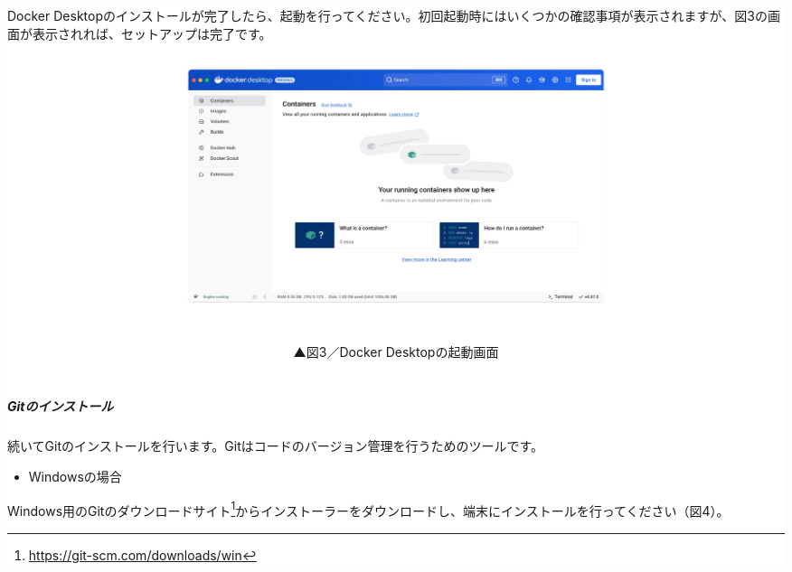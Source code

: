 Docker Desktopのインストールが完了したら、起動を行ってください。初回起動時にはいくつかの確認事項が表示されますが、図3の画面が表示されれば、セットアップは完了です。

<p align="center">
  <img src="images/docker_desktop_complete.png" alt="docker desktop" width="500"/>
</p>
<div align="center">
  ▲図3／Docker Desktopの起動画面
</div>
<br>

##### Gitのインストール

続いてGitのインストールを行います。Gitはコードのバージョン管理を行うためのツールです。

- Windowsの場合

Windows用のGitのダウンロードサイト[^git-download-win]からインストーラーをダウンロードし、端末にインストールを行ってください（図4）。

[^git-download-win]: https://git-scm.com/downloads/win

<p align="center">

[^vscode-home]: https://code.visualstudio.com/
[^docker-caution]: Docker Desktopは、個人利用および中小企業であれば無料で利用可能です。
[^docker-home]: https://www.docker.com/ja-jp/get-started/
[^homebrew-home]: https://brew.sh/ja/
[^git-download-mac]: https://git-scm.com/downloads/mac